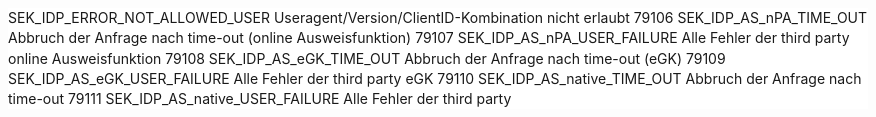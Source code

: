 </td><td>
SEK_IDP_ERROR_NOT_ALLOWED_USER

</td><td>
Useragent/Version/ClientID-Kombination nicht erlaubt

</td></tr><tr><td>
79106

</td><td>
SEK_IDP_AS_nPA_TIME_OUT

</td><td>
Abbruch der Anfrage nach time-out (online Ausweisfunktion)

</td></tr><tr><td>
79107

</td><td>
SEK_IDP_AS_nPA_USER_FAILURE

</td><td>
Alle Fehler der third party online Ausweisfunktion

</td></tr><tr><td>
79108

</td><td>
SEK_IDP_AS_eGK_TIME_OUT

</td><td>
Abbruch der Anfrage nach time-out (eGK)

</td></tr><tr><td>
79109

</td><td>
SEK_IDP_AS_eGK_USER_FAILURE

</td><td>
Alle Fehler der third party eGK

</td></tr><tr><td>
79110

</td><td>
SEK_IDP_AS_native_TIME_OUT

</td><td>
Abbruch der Anfrage nach time-out

</td></tr><tr><td>
79111

</td><td>
SEK_IDP_AS_native_USER_FAILURE

</td><td>
Alle Fehler der third party 
